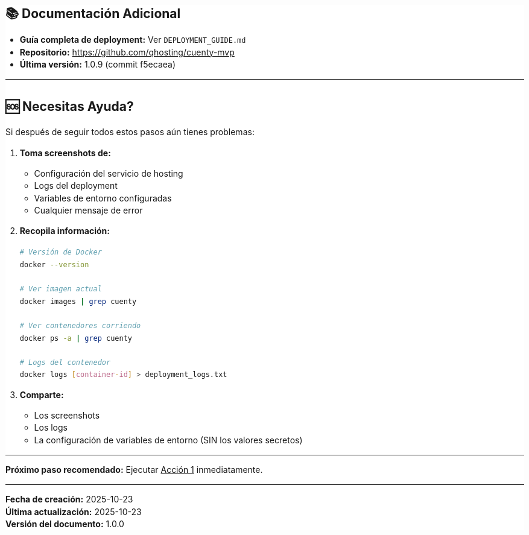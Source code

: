 
## 📚 Documentación Adicional

- **Guía completa de deployment:** Ver `DEPLOYMENT_GUIDE.md`
- **Repositorio:** https://github.com/qhosting/cuenty-mvp
- **Última versión:** 1.0.9 (commit f5ecaea)

---

## 🆘 Necesitas Ayuda?

Si después de seguir todos estos pasos aún tienes problemas:

1. **Toma screenshots de:**
   - Configuración del servicio de hosting
   - Logs del deployment
   - Variables de entorno configuradas
   - Cualquier mensaje de error

2. **Recopila información:**
   ```bash
   # Versión de Docker
   docker --version
   
   # Ver imagen actual
   docker images | grep cuenty
   
   # Ver contenedores corriendo
   docker ps -a | grep cuenty
   
   # Logs del contenedor
   docker logs [container-id] > deployment_logs.txt
   ```

3. **Comparte:**
   - Los screenshots
   - Los logs
   - La configuración de variables de entorno (SIN los valores secretos)

---

**Próximo paso recomendado:** Ejecutar [Acción 1](#acción-1-verificar-configuración-del-servicio-de-hosting) inmediatamente.

---

**Fecha de creación:** 2025-10-23  
**Última actualización:** 2025-10-23  
**Versión del documento:** 1.0.0
